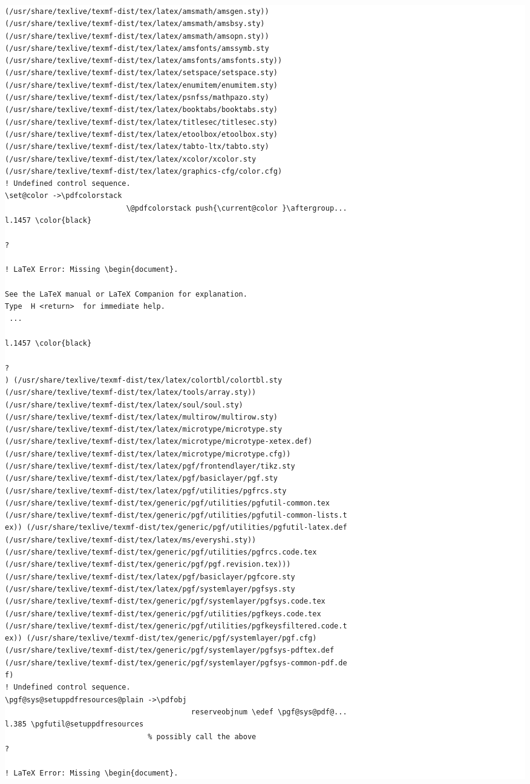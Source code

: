 ```
(/usr/share/texlive/texmf-dist/tex/latex/amsmath/amsgen.sty))
(/usr/share/texlive/texmf-dist/tex/latex/amsmath/amsbsy.sty)
(/usr/share/texlive/texmf-dist/tex/latex/amsmath/amsopn.sty))
(/usr/share/texlive/texmf-dist/tex/latex/amsfonts/amssymb.sty
(/usr/share/texlive/texmf-dist/tex/latex/amsfonts/amsfonts.sty))
(/usr/share/texlive/texmf-dist/tex/latex/setspace/setspace.sty)
(/usr/share/texlive/texmf-dist/tex/latex/enumitem/enumitem.sty)
(/usr/share/texlive/texmf-dist/tex/latex/psnfss/mathpazo.sty)
(/usr/share/texlive/texmf-dist/tex/latex/booktabs/booktabs.sty)
(/usr/share/texlive/texmf-dist/tex/latex/titlesec/titlesec.sty)
(/usr/share/texlive/texmf-dist/tex/latex/etoolbox/etoolbox.sty)
(/usr/share/texlive/texmf-dist/tex/latex/tabto-ltx/tabto.sty)
(/usr/share/texlive/texmf-dist/tex/latex/xcolor/xcolor.sty
(/usr/share/texlive/texmf-dist/tex/latex/graphics-cfg/color.cfg)
! Undefined control sequence.
\set@color ->\pdfcolorstack 
                            \@pdfcolorstack push{\current@color }\aftergroup...
l.1457 \color{black}
                    
?  

! LaTeX Error: Missing \begin{document}.

See the LaTeX manual or LaTeX Companion for explanation.
Type  H <return>  for immediate help.
 ...                                              
                                                  
l.1457 \color{black}
                    
? 
) (/usr/share/texlive/texmf-dist/tex/latex/colortbl/colortbl.sty
(/usr/share/texlive/texmf-dist/tex/latex/tools/array.sty))
(/usr/share/texlive/texmf-dist/tex/latex/soul/soul.sty)
(/usr/share/texlive/texmf-dist/tex/latex/multirow/multirow.sty)
(/usr/share/texlive/texmf-dist/tex/latex/microtype/microtype.sty
(/usr/share/texlive/texmf-dist/tex/latex/microtype/microtype-xetex.def)
(/usr/share/texlive/texmf-dist/tex/latex/microtype/microtype.cfg))
(/usr/share/texlive/texmf-dist/tex/latex/pgf/frontendlayer/tikz.sty
(/usr/share/texlive/texmf-dist/tex/latex/pgf/basiclayer/pgf.sty
(/usr/share/texlive/texmf-dist/tex/latex/pgf/utilities/pgfrcs.sty
(/usr/share/texlive/texmf-dist/tex/generic/pgf/utilities/pgfutil-common.tex
(/usr/share/texlive/texmf-dist/tex/generic/pgf/utilities/pgfutil-common-lists.t
ex)) (/usr/share/texlive/texmf-dist/tex/generic/pgf/utilities/pgfutil-latex.def
(/usr/share/texlive/texmf-dist/tex/latex/ms/everyshi.sty))
(/usr/share/texlive/texmf-dist/tex/generic/pgf/utilities/pgfrcs.code.tex
(/usr/share/texlive/texmf-dist/tex/generic/pgf/pgf.revision.tex)))
(/usr/share/texlive/texmf-dist/tex/latex/pgf/basiclayer/pgfcore.sty
(/usr/share/texlive/texmf-dist/tex/latex/pgf/systemlayer/pgfsys.sty
(/usr/share/texlive/texmf-dist/tex/generic/pgf/systemlayer/pgfsys.code.tex
(/usr/share/texlive/texmf-dist/tex/generic/pgf/utilities/pgfkeys.code.tex
(/usr/share/texlive/texmf-dist/tex/generic/pgf/utilities/pgfkeysfiltered.code.t
ex)) (/usr/share/texlive/texmf-dist/tex/generic/pgf/systemlayer/pgf.cfg)
(/usr/share/texlive/texmf-dist/tex/generic/pgf/systemlayer/pgfsys-pdftex.def
(/usr/share/texlive/texmf-dist/tex/generic/pgf/systemlayer/pgfsys-common-pdf.de
f)
! Undefined control sequence.
\pgf@sys@setuppdfresources@plain ->\pdfobj 
                                           reserveobjnum \edef \pgf@sys@pdf@...
l.385 \pgfutil@setuppdfresources
                                 % possibly call the above
? 

! LaTeX Error: Missing \begin{document}.
```
